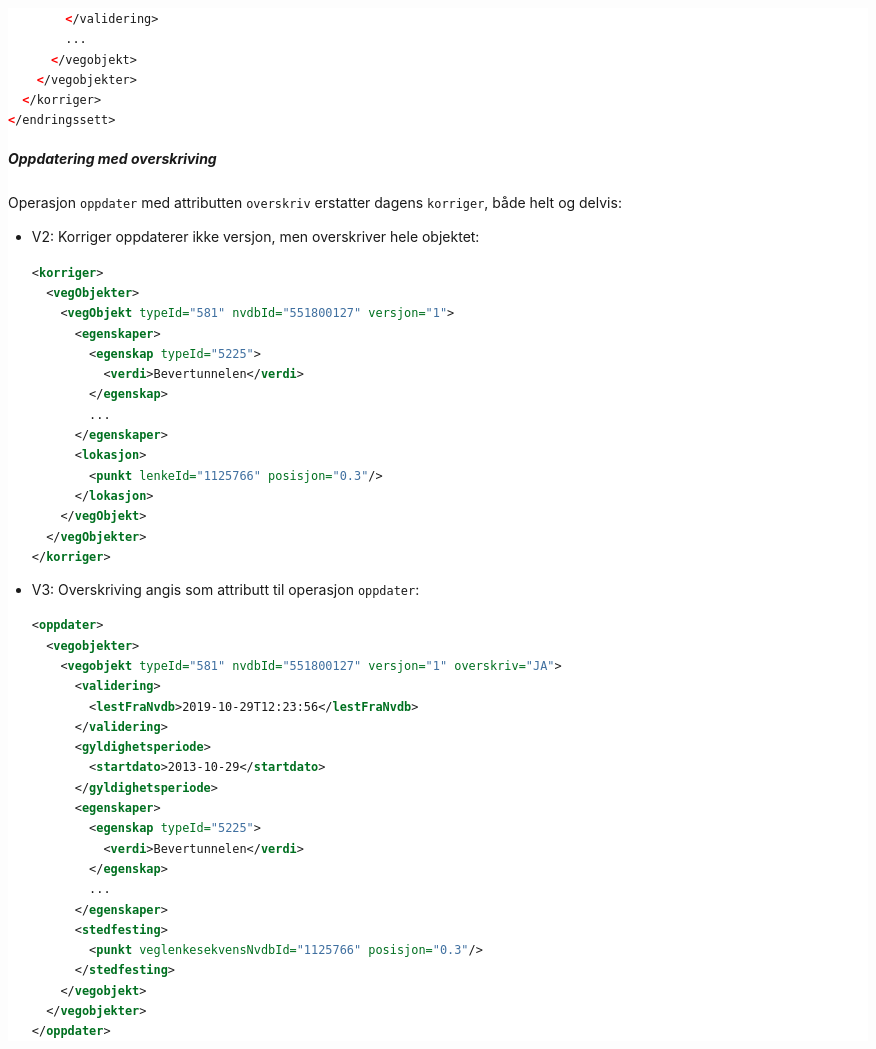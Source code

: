 ```xml
        </validering>
        ...
      </vegobjekt>
    </vegobjekter>
  </korriger>
</endringssett>
```

##### Oppdatering med overskriving
Operasjon `oppdater` med attributten `overskriv` erstatter dagens `korriger`, både helt og delvis:

* V2: Korriger oppdaterer ikke versjon, men overskriver hele objektet:
  ```xml
  <korriger>
    <vegObjekter>
      <vegObjekt typeId="581" nvdbId="551800127" versjon="1">
        <egenskaper>
          <egenskap typeId="5225">
            <verdi>Bevertunnelen</verdi>
          </egenskap>
          ...
        </egenskaper>
        <lokasjon>
          <punkt lenkeId="1125766" posisjon="0.3"/>
        </lokasjon>
      </vegObjekt>
    </vegObjekter>
  </korriger>
  ```
* V3: Overskriving angis som attributt til operasjon `oppdater`:
  ```xml
  <oppdater>
    <vegobjekter>
      <vegobjekt typeId="581" nvdbId="551800127" versjon="1" overskriv="JA">
        <validering>
          <lestFraNvdb>2019-10-29T12:23:56</lestFraNvdb>
        </validering>
        <gyldighetsperiode>
          <startdato>2013-10-29</startdato>
        </gyldighetsperiode>
        <egenskaper>
          <egenskap typeId="5225">
            <verdi>Bevertunnelen</verdi>
          </egenskap>
          ...
        </egenskaper>
        <stedfesting>
          <punkt veglenkesekvensNvdbId="1125766" posisjon="0.3"/>
        </stedfesting>
      </vegobjekt>
    </vegobjekter>
  </oppdater>
  ```
